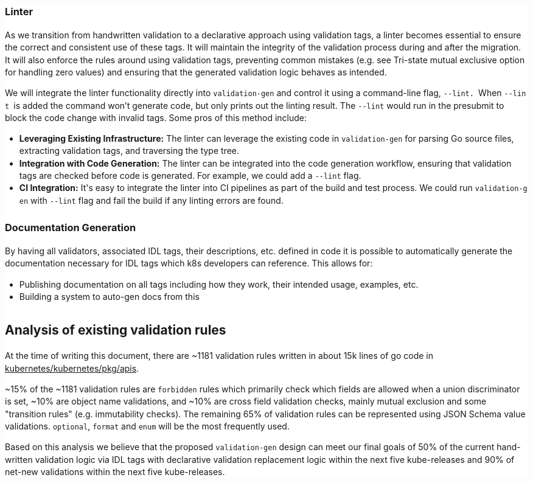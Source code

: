 ### Linter

As we transition from handwritten validation to a declarative approach using validation tags, a linter becomes essential to ensure the correct and consistent use of these tags. It will maintain the integrity of the validation process during and after the migration. It will also enforce the rules around using validation tags, preventing common mistakes (e.g. see Tri-state mutual exclusive option for handling zero values) and ensuring that the generated validation logic behaves as intended.

We will integrate the linter functionality directly into `validation-gen` and control it using a command-line flag, `--lint. `When `--lint `is added the command won’t generate code, but only prints out the linting result. The `--lint` would run in the presubmit to block the code change with invalid tags. Some pros of this method include:

*   **Leveraging Existing Infrastructure:** The linter can leverage the existing code in `validation-gen` for parsing Go source files, extracting validation tags, and traversing the type tree.
*   **Integration with Code Generation:** The linter can be integrated into the code generation workflow, ensuring that validation tags are checked before code is generated. For example, we could add a `--lint` flag.
*   **CI Integration:** It's easy to integrate the linter into CI pipelines as part of the build and test process. We could run `validation-gen` with `--lint` flag and fail the build if any linting errors are found.

### Documentation Generation

By having all validators, associated IDL tags, their descriptions, etc.  defined in code it is possible to automatically generate the documentation necessary for IDL tags which k8s developers can reference. This allows for: 

*   Publishing documentation on all tags including how they work, their intended usage, examples, etc.
*   Building a system to auto-gen docs from this

## Analysis of existing validation rules

At the time of writing this document, there are ~1181 validation rules written in about 15k lines of go code in [kubernetes/kubernetes/pkg/apis](https://github.com/kubernetes/kubernetes/commit/0c62b122c02bff9131b6db960042150a3638d3f3).

~15% of the ~1181 validation rules are `forbidden` rules which primarily check which fields are allowed when a union discriminator is set, ~10% are object name validations, and ~10% are cross field validation checks, mainly mutual exclusion and some "transition rules" (e.g. immutability checks).  The remaining 65% of validation rules can be represented using JSON Schema value validations. `optional`, `format` and `enum` will be the most frequently used.  

Based on this analysis we believe that the proposed `validation-gen` design can meet our final goals of 50% of the current hand-written validation logic via IDL tags with declarative validation replacement logic within the next five kube-releases and 90% of net-new validations within the next five kube-releases.  
